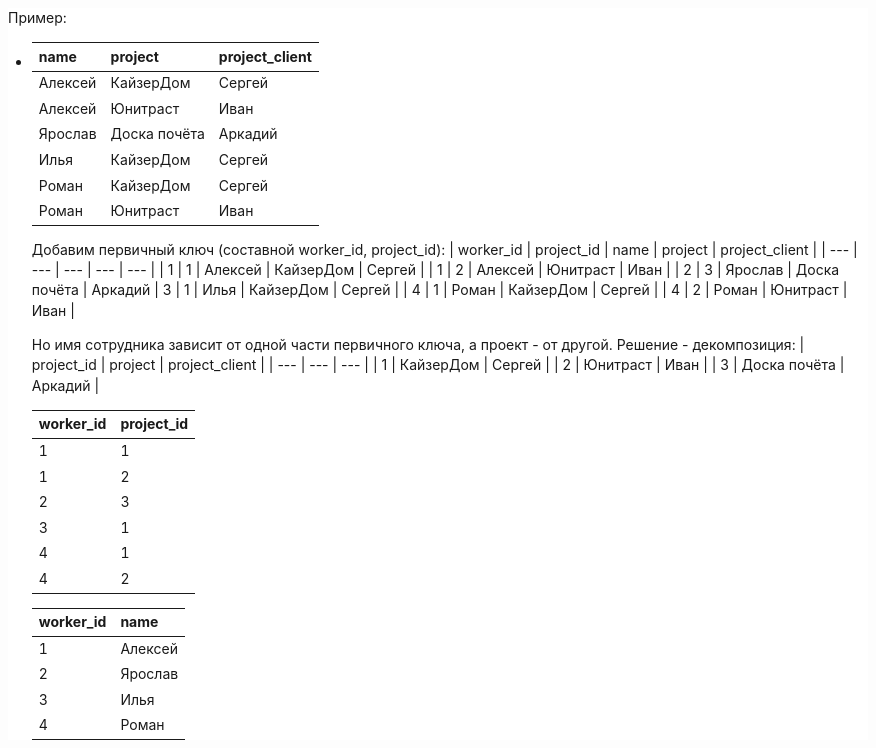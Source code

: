 Пример:
- | name | project | project_client |
  | --- | --- | --- |
  | Алексей | КайзерДом | Сергей |
  | Алексей | Юнитраст | Иван |
  | Ярослав | Доска почёта | Аркадий
  | Илья | КайзерДом | Сергей |
  | Роман | КайзерДом | Сергей |
  | Роман | Юнитраст | Иван |

  Добавим первичный ключ (составной worker_id, project_id):
  | worker_id | project_id | name | project | project_client |
  | --- | --- | --- | --- | --- |
  | 1 | 1 | Алексей | КайзерДом | Сергей |
  | 1 | 2 | Алексей | Юнитраст | Иван |
  | 2 | 3 | Ярослав | Доска почёта | Аркадий
  | 3 | 1 | Илья | КайзерДом | Сергей |
  | 4 | 1 | Роман | КайзерДом | Сергей |
  | 4 | 2 | Роман | Юнитраст | Иван |

  Но имя сотрудника зависит от одной части первичного ключа, а проект - от другой. Решение - декомпозиция:
  | project_id | project | project_client |
  | --- | --- | --- |
  | 1 | КайзерДом | Сергей |
  | 2 | Юнитраст | Иван |
  | 3 | Доска почёта | Аркадий |

  | worker_id | project_id |
  | --- | --- |
  | 1 | 1 |
  | 1 | 2 |
  | 2 | 3 |
  | 3 | 1 |
  | 4 | 1 |
  | 4 | 2 |

  | worker_id | name |
  | --- | --- |
  | 1 | Алексей |
  | 2 | Ярослав |
  | 3 | Илья |
  | 4 | Роман |
